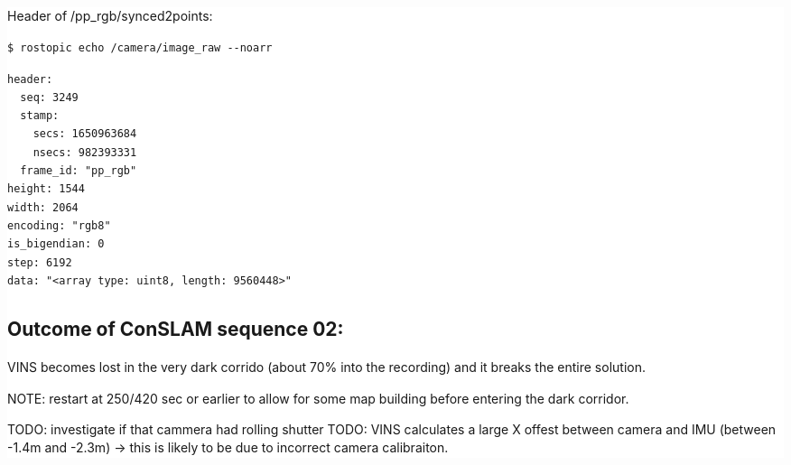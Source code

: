 Header of /pp_rgb/synced2points:
```
$ rostopic echo /camera/image_raw --noarr
```
```
header: 
  seq: 3249
  stamp: 
    secs: 1650963684
    nsecs: 982393331
  frame_id: "pp_rgb"
height: 1544
width: 2064
encoding: "rgb8"
is_bigendian: 0
step: 6192
data: "<array type: uint8, length: 9560448>"
```

## Outcome of ConSLAM sequence 02:
VINS becomes lost in the very dark corrido (about 70% into the recording) and it breaks the entire solution.

NOTE: restart at 250/420 sec or earlier to allow for some map building before entering the dark corridor.

TODO: investigate if that cammera had rolling shutter
TODO: VINS calculates a large X offest between camera and IMU (between -1.4m and -2.3m) -> this is likely to be due to incorrect camera calibraiton.